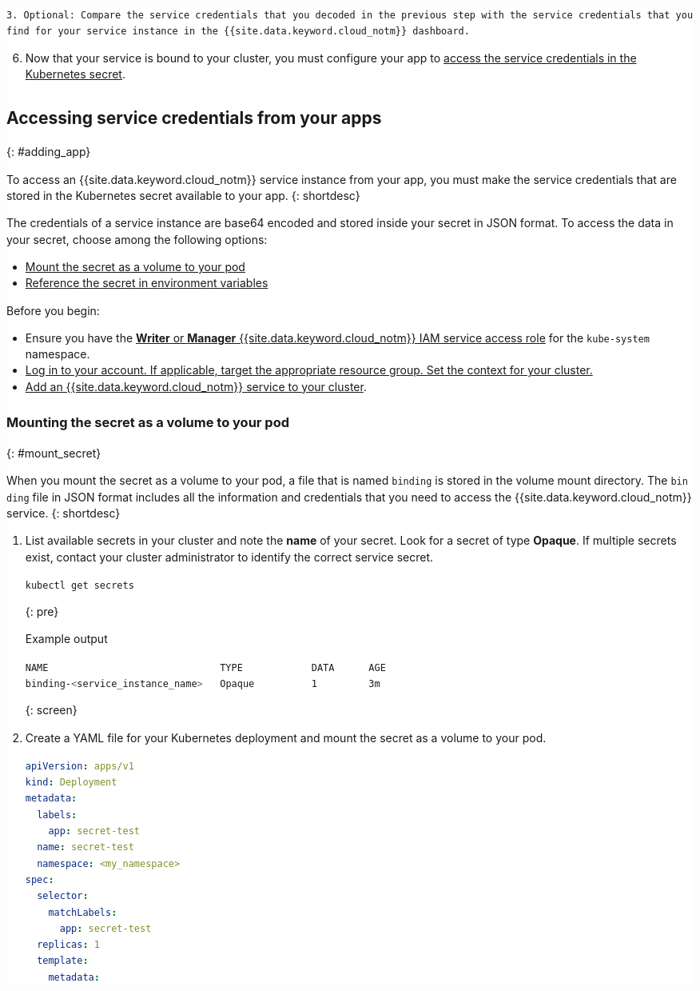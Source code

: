     3. Optional: Compare the service credentials that you decoded in the previous step with the service credentials that you find for your service instance in the {{site.data.keyword.cloud_notm}} dashboard.

6. Now that your service is bound to your cluster, you must configure your app to [access the service credentials in the Kubernetes secret](#adding_app).

## Accessing service credentials from your apps
{: #adding_app}

To access an {{site.data.keyword.cloud_notm}} service instance from your app, you must make the service credentials that are stored in the Kubernetes secret available to your app.
{: shortdesc}

The credentials of a service instance are base64 encoded and stored inside your secret in JSON format. To access the data in your secret, choose among the following options:
- [Mount the secret as a volume to your pod](#mount_secret)
- [Reference the secret in environment variables](#reference_secret)

Before you begin:
-  Ensure you have the [**Writer** or **Manager** {{site.data.keyword.cloud_notm}} IAM service access role](/docs/containers?topic=containers-iam-platform-access-roles) for the `kube-system` namespace.
- [Log in to your account. If applicable, target the appropriate resource group. Set the context for your cluster.](/docs/containers?topic=containers-access_cluster)
- [Add an {{site.data.keyword.cloud_notm}} service to your cluster](#bind-services).

### Mounting the secret as a volume to your pod
{: #mount_secret}

When you mount the secret as a volume to your pod, a file that is named `binding` is stored in the volume mount directory. The `binding` file in JSON format includes all the information and credentials that you need to access the {{site.data.keyword.cloud_notm}} service.
{: shortdesc}

1. List available secrets in your cluster and note the **name** of your secret. Look for a secret of type **Opaque**. If multiple secrets exist, contact your cluster administrator to identify the correct service secret.
    ```sh
    kubectl get secrets
    ```
    {: pre}

    Example output

    ```sh
    NAME                              TYPE            DATA      AGE
    binding-<service_instance_name>   Opaque          1         3m
    ```
    {: screen}

2. Create a YAML file for your Kubernetes deployment and mount the secret as a volume to your pod.
    ```yaml
    apiVersion: apps/v1
    kind: Deployment
    metadata:
      labels:
        app: secret-test
      name: secret-test
      namespace: <my_namespace>
    spec:
      selector:
        matchLabels:
          app: secret-test
      replicas: 1
      template:
        metadata: